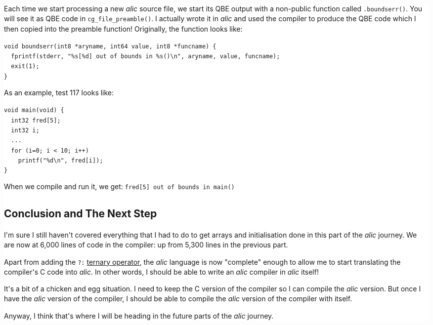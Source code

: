 Each time we start processing a new *alic* source file, we start its QBE output with a non-public function called `.boundserr()`. You will see it as QBE code in `cg_file_preamble()`. I actually wrote it in *alic* and used the compiler to produce the QBE code which I then copied into the preamble function! Originally, the function looks like:

```
void boundserr(int8 *aryname, int64 value, int8 *funcname) {
  fprintf(stderr, "%s[%d] out of bounds in %s()\n", aryname, value, funcname);
  exit(1);
}
```

As an example, test 117 looks like:

```
void main(void) {
  int32 fred[5];
  int32 i;
  ...
  for (i=0; i < 10; i++)
    printf("%d\n", fred[i]);
}
```

When we compile and run it, we get: `fred[5] out of bounds in main()`


## Conclusion and The Next Step

I'm sure I still haven't covered everything that I had to do to get arrays and initialisation done in this part of the *alic* journey. We are now at 6,000 lines of code in the compiler: up from 5,300 lines in the previous part.

Apart from adding the `?:` [ternary operator](https://en.wikipedia.org/wiki/Ternary_conditional_operator), the *alic* language is now "complete" enough to allow me to start translating the compiler's C code into *alic*. In other words, I should be able to write an *alic* compiler in *alic* itself!

It's a bit of a chicken and egg situation. I need to keep the C version of the compiler so I can compile the *alic* version. But once I have the *alic* version of the compiler, I should be able to compile the *alic* version of the compiler with itself.

Anyway, I think that's where I will be heading in the future parts of the *alic* journey.

